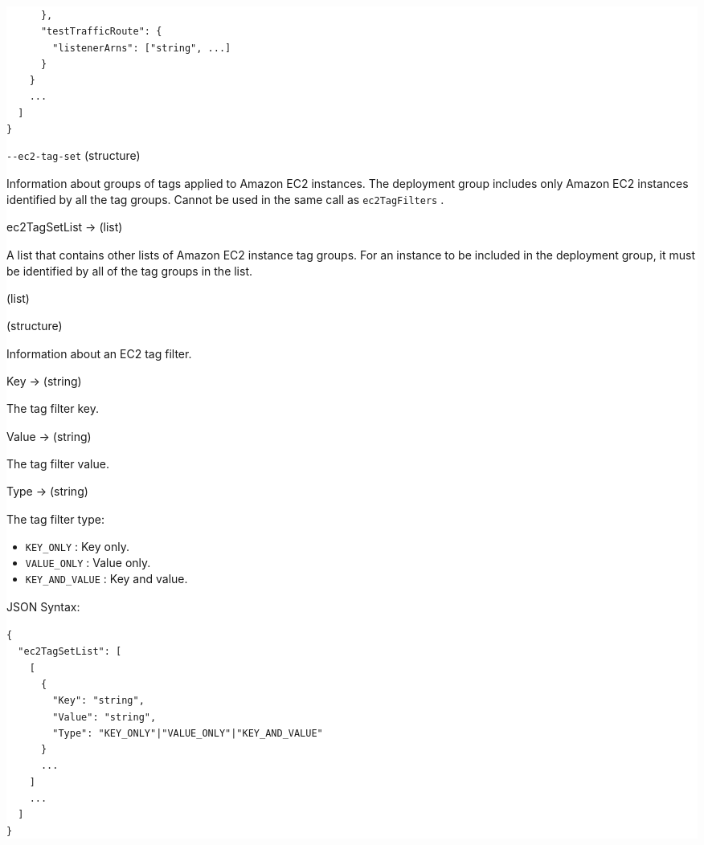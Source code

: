 ```
      },
      "testTrafficRoute": {
        "listenerArns": ["string", ...]
      }
    }
    ...
  ]
}
```

`--ec2-tag-set` (structure)

Information about groups of tags applied to Amazon EC2 instances. The deployment group includes only Amazon EC2 instances identified by all the tag groups. Cannot be used in the same call as `ec2TagFilters` .

ec2TagSetList -> (list)

A list that contains other lists of Amazon EC2 instance tag groups. For an instance to be included in the deployment group, it must be identified by all of the tag groups in the list.

(list)

(structure)

Information about an EC2 tag filter.

Key -> (string)

The tag filter key.

Value -> (string)

The tag filter value.

Type -> (string)

The tag filter type:

- `KEY_ONLY` : Key only.
- `VALUE_ONLY` : Value only.
- `KEY_AND_VALUE` : Key and value.

JSON Syntax:

```
{
  "ec2TagSetList": [
    [
      {
        "Key": "string",
        "Value": "string",
        "Type": "KEY_ONLY"|"VALUE_ONLY"|"KEY_AND_VALUE"
      }
      ...
    ]
    ...
  ]
}
```
